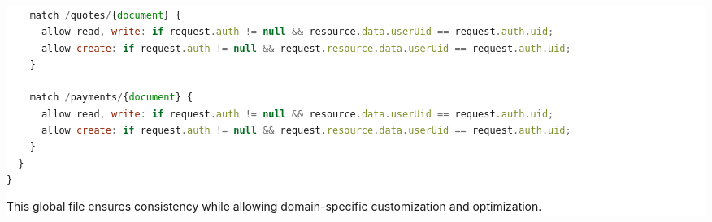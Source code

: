 ```javascript
    match /quotes/{document} {
      allow read, write: if request.auth != null && resource.data.userUid == request.auth.uid;
      allow create: if request.auth != null && request.resource.data.userUid == request.auth.uid;
    }
    
    match /payments/{document} {
      allow read, write: if request.auth != null && resource.data.userUid == request.auth.uid;
      allow create: if request.auth != null && request.resource.data.userUid == request.auth.uid;
    }
  }
}
```

This global file ensures consistency while allowing domain-specific customization and optimization.